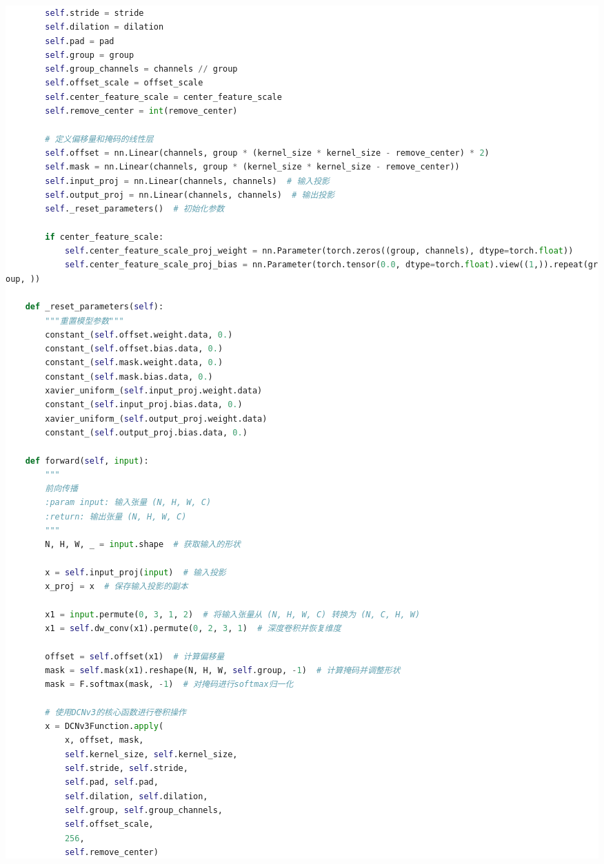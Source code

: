 ```python
        self.stride = stride
        self.dilation = dilation
        self.pad = pad
        self.group = group
        self.group_channels = channels // group
        self.offset_scale = offset_scale
        self.center_feature_scale = center_feature_scale
        self.remove_center = int(remove_center)

        # 定义偏移量和掩码的线性层
        self.offset = nn.Linear(channels, group * (kernel_size * kernel_size - remove_center) * 2)
        self.mask = nn.Linear(channels, group * (kernel_size * kernel_size - remove_center))
        self.input_proj = nn.Linear(channels, channels)  # 输入投影
        self.output_proj = nn.Linear(channels, channels)  # 输出投影
        self._reset_parameters()  # 初始化参数

        if center_feature_scale:
            self.center_feature_scale_proj_weight = nn.Parameter(torch.zeros((group, channels), dtype=torch.float))
            self.center_feature_scale_proj_bias = nn.Parameter(torch.tensor(0.0, dtype=torch.float).view((1,)).repeat(group, ))

    def _reset_parameters(self):
        """重置模型参数"""
        constant_(self.offset.weight.data, 0.)
        constant_(self.offset.bias.data, 0.)
        constant_(self.mask.weight.data, 0.)
        constant_(self.mask.bias.data, 0.)
        xavier_uniform_(self.input_proj.weight.data)
        constant_(self.input_proj.bias.data, 0.)
        xavier_uniform_(self.output_proj.weight.data)
        constant_(self.output_proj.bias.data, 0.)

    def forward(self, input):
        """
        前向传播
        :param input: 输入张量 (N, H, W, C)
        :return: 输出张量 (N, H, W, C)
        """
        N, H, W, _ = input.shape  # 获取输入的形状

        x = self.input_proj(input)  # 输入投影
        x_proj = x  # 保存输入投影的副本

        x1 = input.permute(0, 3, 1, 2)  # 将输入张量从 (N, H, W, C) 转换为 (N, C, H, W)
        x1 = self.dw_conv(x1).permute(0, 2, 3, 1)  # 深度卷积并恢复维度

        offset = self.offset(x1)  # 计算偏移量
        mask = self.mask(x1).reshape(N, H, W, self.group, -1)  # 计算掩码并调整形状
        mask = F.softmax(mask, -1)  # 对掩码进行softmax归一化

        # 使用DCNv3的核心函数进行卷积操作
        x = DCNv3Function.apply(
            x, offset, mask,
            self.kernel_size, self.kernel_size,
            self.stride, self.stride,
            self.pad, self.pad,
            self.dilation, self.dilation,
            self.group, self.group_channels,
            self.offset_scale,
            256,
            self.remove_center)

```